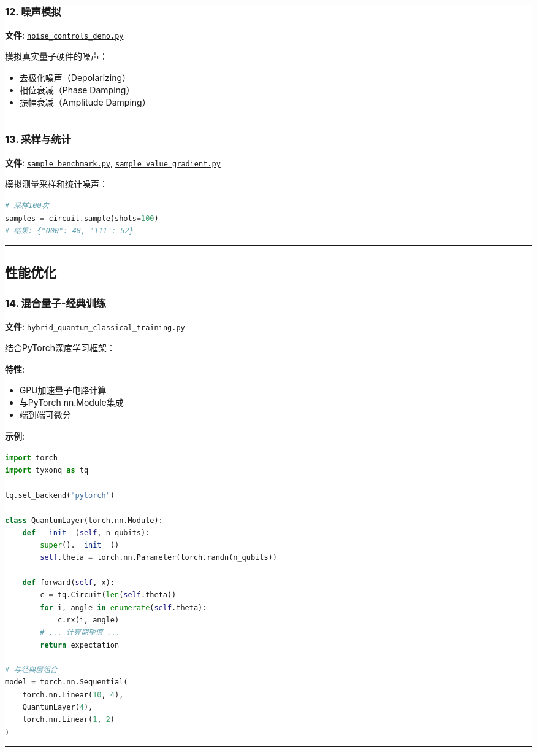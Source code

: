 
### 12. 噪声模拟
**文件**: [`noise_controls_demo.py`](noise_controls_demo.py)

模拟真实量子硬件的噪声：

- 去极化噪声（Depolarizing）
- 相位衰减（Phase Damping）
- 振幅衰减（Amplitude Damping）

---

### 13. 采样与统计
**文件**: [`sample_benchmark.py`](sample_benchmark.py), [`sample_value_gradient.py`](sample_value_gradient.py)

模拟测量采样和统计噪声：

```python
# 采样100次
samples = circuit.sample(shots=100)
# 结果: {"000": 48, "111": 52}
```

---

## 性能优化

### 14. 混合量子-经典训练
**文件**: [`hybrid_quantum_classical_training.py`](hybrid_quantum_classical_training.py)

结合PyTorch深度学习框架：

**特性**:
- GPU加速量子电路计算
- 与PyTorch nn.Module集成
- 端到端可微分

**示例**:
```python
import torch
import tyxonq as tq

tq.set_backend("pytorch")

class QuantumLayer(torch.nn.Module):
    def __init__(self, n_qubits):
        super().__init__()
        self.theta = torch.nn.Parameter(torch.randn(n_qubits))
    
    def forward(self, x):
        c = tq.Circuit(len(self.theta))
        for i, angle in enumerate(self.theta):
            c.rx(i, angle)
        # ... 计算期望值 ...
        return expectation

# 与经典层组合
model = torch.nn.Sequential(
    torch.nn.Linear(10, 4),
    QuantumLayer(4),
    torch.nn.Linear(1, 2)
)
```

---